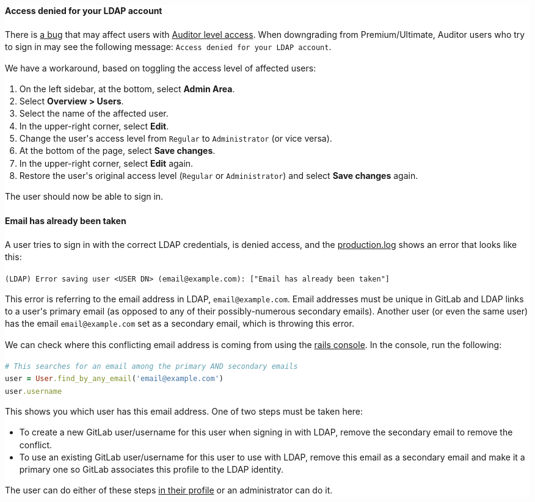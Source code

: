#### Access denied for your LDAP account

There is [a bug](https://gitlab.com/gitlab-org/gitlab/-/issues/235930) that
may affect users with [Auditor level access](../../auditor_users.md). When
downgrading from Premium/Ultimate, Auditor users who try to sign in
may see the following message: `Access denied for your LDAP account`.

We have a workaround, based on toggling the access level of affected users:

1. On the left sidebar, at the bottom, select **Admin Area**.
1. Select **Overview > Users**.
1. Select the name of the affected user.
1. In the upper-right corner, select **Edit**.
1. Change the user's access level from `Regular` to `Administrator` (or vice versa).
1. At the bottom of the page, select **Save changes**.
1. In the upper-right corner, select **Edit** again.
1. Restore the user's original access level (`Regular` or `Administrator`)
   and select **Save changes** again.

The user should now be able to sign in.

#### Email has already been taken

A user tries to sign in with the correct LDAP credentials, is denied access,
and the [production.log](../../logs/index.md#productionlog) shows an error that looks like this:

```plaintext
(LDAP) Error saving user <USER DN> (email@example.com): ["Email has already been taken"]
```

This error is referring to the email address in LDAP, `email@example.com`. Email
addresses must be unique in GitLab and LDAP links to a user's primary email (as opposed
to any of their possibly-numerous secondary emails). Another user (or even the
same user) has the email `email@example.com` set as a secondary email, which
is throwing this error.

We can check where this conflicting email address is coming from using the
[rails console](#rails-console). In the console, run the following:

```ruby
# This searches for an email among the primary AND secondary emails
user = User.find_by_any_email('email@example.com')
user.username
```

This shows you which user has this email address. One of two steps must be taken here:

- To create a new GitLab user/username for this user when signing in with LDAP,
  remove the secondary email to remove the conflict.
- To use an existing GitLab user/username for this user to use with LDAP,
  remove this email as a secondary email and make it a primary one so GitLab
  associates this profile to the LDAP identity.

The user can do either of these steps
[in their profile](../../../user/profile/index.md#access-your-user-profile) or an administrator can do it.
